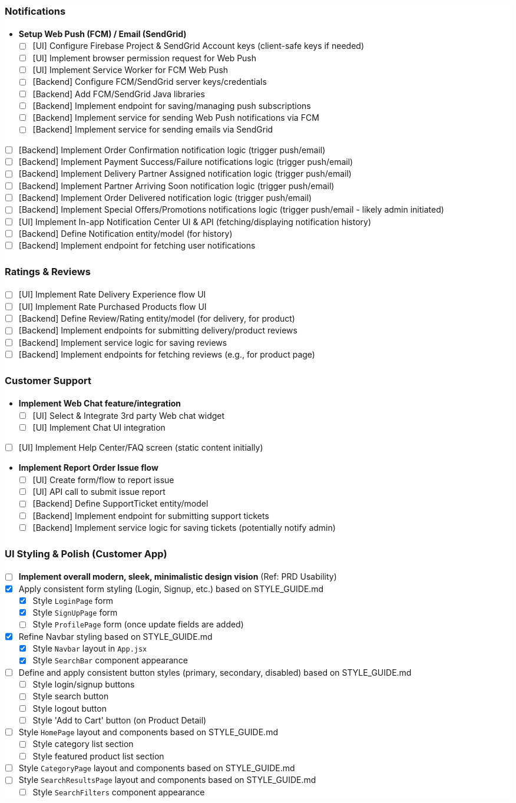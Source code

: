 ### Notifications
- **Setup Web Push (FCM) / Email (SendGrid)**
    - [ ] [UI] Configure Firebase Project & SendGrid Account keys (client-safe keys if needed)
    - [ ] [UI] Implement browser permission request for Web Push
    - [ ] [UI] Implement Service Worker for FCM Web Push
    - [ ] [Backend] Configure FCM/SendGrid server keys/credentials
    - [ ] [Backend] Add FCM/SendGrid Java libraries
    - [ ] [Backend] Implement endpoint for saving/managing push subscriptions
    - [ ] [Backend] Implement service for sending Web Push notifications via FCM
    - [ ] [Backend] Implement service for sending emails via SendGrid
- [ ] [Backend] Implement Order Confirmation notification logic (trigger push/email)
- [ ] [Backend] Implement Payment Success/Failure notifications logic (trigger push/email)
- [ ] [Backend] Implement Delivery Partner Assigned notification logic (trigger push/email)
- [ ] [Backend] Implement Partner Arriving Soon notification logic (trigger push/email)
- [ ] [Backend] Implement Order Delivered notification logic (trigger push/email)
- [ ] [Backend] Implement Special Offers/Promotions notifications logic (trigger push/email - likely admin initiated)
- [ ] [UI] Implement In-app Notification Center UI & API (fetching/displaying notification history)
- [ ] [Backend] Define Notification entity/model (for history)
- [ ] [Backend] Implement endpoint for fetching user notifications

### Ratings & Reviews
- [ ] [UI] Implement Rate Delivery Experience flow UI
- [ ] [UI] Implement Rate Purchased Products flow UI
- [ ] [Backend] Define Review/Rating entity/model (for delivery, for product)
- [ ] [Backend] Implement endpoints for submitting delivery/product reviews
- [ ] [Backend] Implement service logic for saving reviews
- [ ] [Backend] Implement endpoints for fetching reviews (e.g., for product page)

### Customer Support
- **Implement Web Chat feature/integration**
    - [ ] [UI] Select & Integrate 3rd party Web chat widget
    - [ ] [UI] Implement Chat UI integration
- [ ] [UI] Implement Help Center/FAQ screen (static content initially)
- **Implement Report Order Issue flow**
    - [ ] [UI] Create form/flow to report issue
    - [ ] [UI] API call to submit issue report
    - [ ] [Backend] Define SupportTicket entity/model
    - [ ] [Backend] Implement endpoint for submitting support tickets
    - [ ] [Backend] Implement service logic for saving tickets (potentially notify admin)

### UI Styling & Polish (Customer App)
- [ ] **Implement overall modern, sleek, minimalistic design vision** (Ref: PRD Usability)
- [x] Apply consistent form styling (Login, Signup, etc.) based on STYLE_GUIDE.md
    - [x] Style `LoginPage` form
    - [x] Style `SignUpPage` form
    - [ ] Style `ProfilePage` form (once update fields are added)
- [x] Refine Navbar styling based on STYLE_GUIDE.md
    - [x] Style `Navbar` layout in `App.jsx`
    - [x] Style `SearchBar` component appearance
- [ ] Define and apply consistent button styles (primary, secondary, disabled) based on STYLE_GUIDE.md
    - [ ] Style login/signup buttons
    - [ ] Style search button
    - [ ] Style logout button
    - [ ] Style 'Add to Cart' button (on Product Detail)
- [ ] Style `HomePage` layout and components based on STYLE_GUIDE.md
    - [ ] Style category list section
    - [ ] Style featured product list section
- [ ] Style `CategoryPage` layout and components based on STYLE_GUIDE.md
- [ ] Style `SearchResultsPage` layout and components based on STYLE_GUIDE.md
    - [ ] Style `SearchFilters` component appearance